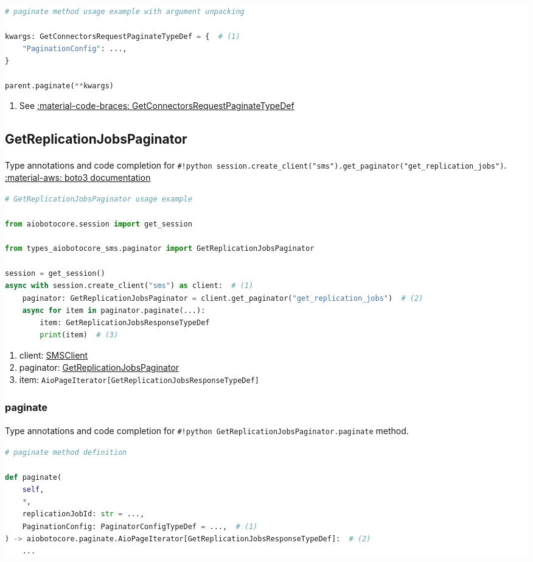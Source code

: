 
```python
# paginate method usage example with argument unpacking

kwargs: GetConnectorsRequestPaginateTypeDef = {  # (1)
    "PaginationConfig": ...,
}

parent.paginate(**kwargs)
```

1. See [:material-code-braces: GetConnectorsRequestPaginateTypeDef](./type_defs.md#getconnectorsrequestpaginatetypedef)
## GetReplicationJobsPaginator

Type annotations and code completion for `#!python session.create_client("sms").get_paginator("get_replication_jobs")`.
[:material-aws: boto3 documentation](https://boto3.amazonaws.com/v1/documentation/api/latest/reference/services/sms/paginator/GetReplicationJobs.html#SMS.Paginator.GetReplicationJobs)

```python
# GetReplicationJobsPaginator usage example

from aiobotocore.session import get_session

from types_aiobotocore_sms.paginator import GetReplicationJobsPaginator

session = get_session()
async with session.create_client("sms") as client:  # (1)
    paginator: GetReplicationJobsPaginator = client.get_paginator("get_replication_jobs")  # (2)
    async for item in paginator.paginate(...):
        item: GetReplicationJobsResponseTypeDef
        print(item)  # (3)
```

1. client: [SMSClient](./client.md)
2. paginator: [GetReplicationJobsPaginator](./paginators.md#getreplicationjobspaginator)
3. item: `AioPageIterator[GetReplicationJobsResponseTypeDef]`


### paginate

Type annotations and code completion for `#!python GetReplicationJobsPaginator.paginate` method.

```python
# paginate method definition

def paginate(
    self,
    *,
    replicationJobId: str = ...,
    PaginationConfig: PaginatorConfigTypeDef = ...,  # (1)
) -> aiobotocore.paginate.AioPageIterator[GetReplicationJobsResponseTypeDef]:  # (2)
    ...
```
